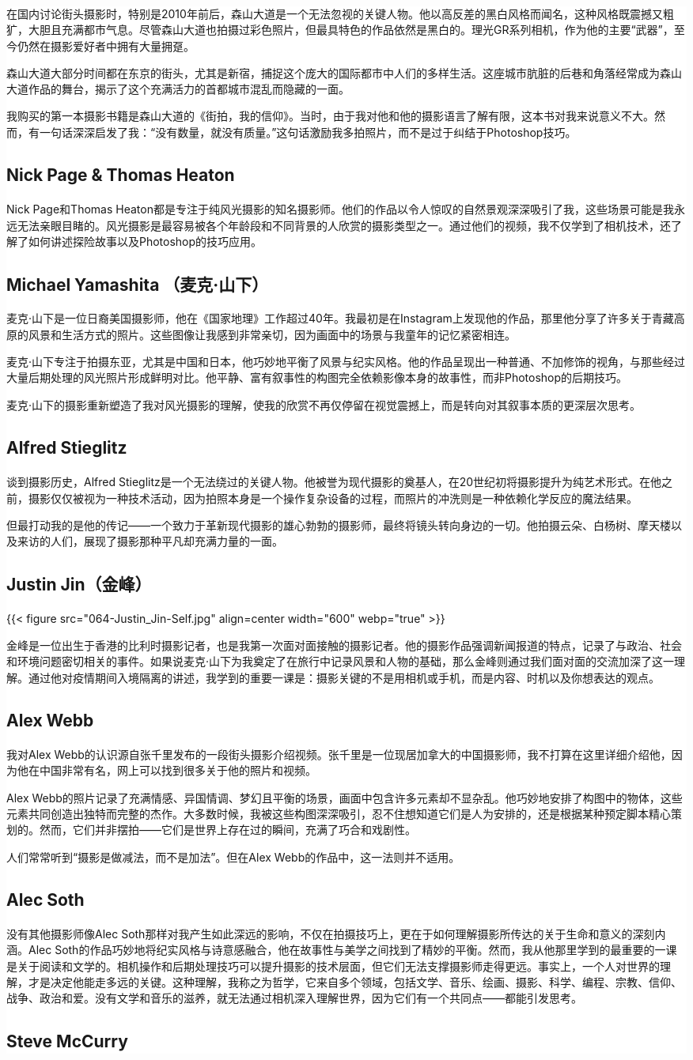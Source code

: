 在国内讨论街头摄影时，特别是2010年前后，森山大道是一个无法忽视的关键人物。他以高反差的黑白风格而闻名，这种风格既震撼又粗犷，大胆且充满都市气息。尽管森山大道也拍摄过彩色照片，但最具特色的作品依然是黑白的。理光GR系列相机，作为他的主要“武器”，至今仍然在摄影爱好者中拥有大量拥趸。

森山大道大部分时间都在东京的街头，尤其是新宿，捕捉这个庞大的国际都市中人们的多样生活。这座城市肮脏的后巷和角落经常成为森山大道作品的舞台，揭示了这个充满活力的首都城市混乱而隐藏的一面。

我购买的第一本摄影书籍是森山大道的《街拍，我的信仰》。当时，由于我对他和他的摄影语言了解有限，这本书对我来说意义不大。然而，有一句话深深启发了我：“没有数量，就没有质量。”这句话激励我多拍照片，而不是过于纠结于Photoshop技巧。

## Nick Page & Thomas Heaton

Nick Page和Thomas Heaton都是专注于纯风光摄影的知名摄影师。他们的作品以令人惊叹的自然景观深深吸引了我，这些场景可能是我永远无法亲眼目睹的。风光摄影是最容易被各个年龄段和不同背景的人欣赏的摄影类型之一。通过他们的视频，我不仅学到了相机技术，还了解了如何讲述探险故事以及Photoshop的技巧应用。

## Michael Yamashita （麦克·山下）

麦克·山下是一位日裔美国摄影师，他在《国家地理》工作超过40年。我最初是在Instagram上发现他的作品，那里他分享了许多关于青藏高原的风景和生活方式的照片。这些图像让我感到非常亲切，因为画面中的场景与我童年的记忆紧密相连。

麦克·山下专注于拍摄东亚，尤其是中国和日本，他巧妙地平衡了风景与纪实风格。他的作品呈现出一种普通、不加修饰的视角，与那些经过大量后期处理的风光照片形成鲜明对比。他平静、富有叙事性的构图完全依赖影像本身的故事性，而非Photoshop的后期技巧。

麦克·山下的摄影重新塑造了我对风光摄影的理解，使我的欣赏不再仅停留在视觉震撼上，而是转向对其叙事本质的更深层次思考。

## Alfred Stieglitz

谈到摄影历史，Alfred Stieglitz是一个无法绕过的关键人物。他被誉为现代摄影的奠基人，在20世纪初将摄影提升为纯艺术形式。在他之前，摄影仅仅被视为一种技术活动，因为拍照本身是一个操作复杂设备的过程，而照片的冲洗则是一种依赖化学反应的魔法结果。

但最打动我的是他的传记——一个致力于革新现代摄影的雄心勃勃的摄影师，最终将镜头转向身边的一切。他拍摄云朵、白杨树、摩天楼以及来访的人们，展现了摄影那种平凡却充满力量的一面。

## Justin Jin（金峰）

{{< figure src="064-Justin_Jin-Self.jpg" align=center width="600" webp="true" >}}

金峰是一位出生于香港的比利时摄影记者，也是我第一次面对面接触的摄影记者。他的摄影作品强调新闻报道的特点，记录了与政治、社会和环境问题密切相关的事件。如果说麦克·山下为我奠定了在旅行中记录风景和人物的基础，那么金峰则通过我们面对面的交流加深了这一理解。通过他对疫情期间入境隔离的讲述，我学到的重要一课是：摄影关键的不是用相机或手机，而是内容、时机以及你想表达的观点。

## Alex Webb

我对Alex Webb的认识源自张千里发布的一段街头摄影介绍视频。张千里是一位现居加拿大的中国摄影师，我不打算在这里详细介绍他，因为他在中国非常有名，网上可以找到很多关于他的照片和视频。

Alex Webb的照片记录了充满情感、异国情调、梦幻且平衡的场景，画面中包含许多元素却不显杂乱。他巧妙地安排了构图中的物体，这些元素共同创造出独特而完整的杰作。大多数时候，我被这些构图深深吸引，忍不住想知道它们是人为安排的，还是根据某种预定脚本精心策划的。然而，它们并非摆拍——它们是世界上存在过的瞬间，充满了巧合和戏剧性。

人们常常听到“摄影是做减法，而不是加法”。但在Alex Webb的作品中，这一法则并不适用。

## Alec Soth

没有其他摄影师像Alec Soth那样对我产生如此深远的影响，不仅在拍摄技巧上，更在于如何理解摄影所传达的关于生命和意义的深刻内涵。Alec Soth的作品巧妙地将纪实风格与诗意感融合，他在故事性与美学之间找到了精妙的平衡。然而，我从他那里学到的最重要的一课是关于阅读和文学的。相机操作和后期处理技巧可以提升摄影的技术层面，但它们无法支撑摄影师走得更远。事实上，一个人对世界的理解，才是决定他能走多远的关键。这种理解，我称之为哲学，它来自多个领域，包括文学、音乐、绘画、摄影、科学、编程、宗教、信仰、战争、政治和爱。没有文学和音乐的滋养，就无法通过相机深入理解世界，因为它们有一个共同点——都能引发思考。

## Steve McCurry
